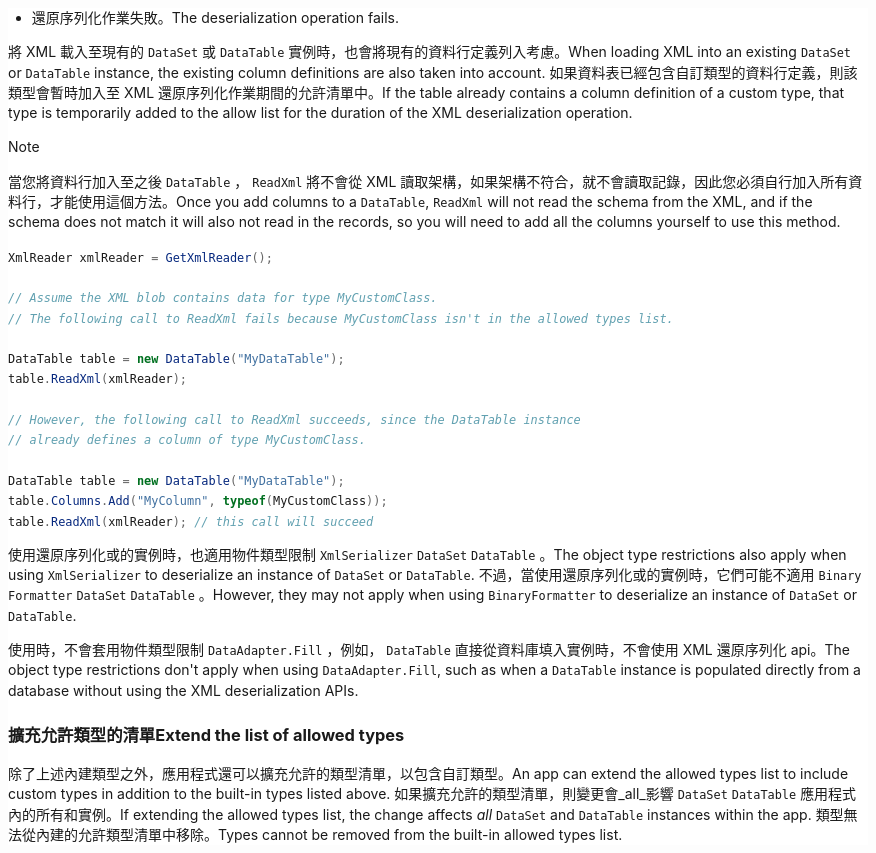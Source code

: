 * <span data-ttu-id="28f8f-128">還原序列化作業失敗。</span><span class="sxs-lookup"><span data-stu-id="28f8f-128">The deserialization operation fails.</span></span>

<span data-ttu-id="28f8f-129">將 XML 載入至現有的 `DataSet` 或 `DataTable` 實例時，也會將現有的資料行定義列入考慮。</span><span class="sxs-lookup"><span data-stu-id="28f8f-129">When loading XML into an existing `DataSet` or `DataTable` instance, the existing column definitions are also taken into account.</span></span> <span data-ttu-id="28f8f-130">如果資料表已經包含自訂類型的資料行定義，則該類型會暫時加入至 XML 還原序列化作業期間的允許清單中。</span><span class="sxs-lookup"><span data-stu-id="28f8f-130">If the table already contains a column definition of a custom type, that type is temporarily added to the allow list for the duration of the XML deserialization operation.</span></span>

> [!NOTE]
> <span data-ttu-id="28f8f-131">當您將資料行加入至之後 `DataTable` ， `ReadXml` 將不會從 XML 讀取架構，如果架構不符合，就不會讀取記錄，因此您必須自行加入所有資料行，才能使用這個方法。</span><span class="sxs-lookup"><span data-stu-id="28f8f-131">Once you add columns to a `DataTable`, `ReadXml` will not read the schema from the XML, and if the schema does not match it will also not read in the records, so you will need to add all the columns yourself to use this method.</span></span>

```csharp
XmlReader xmlReader = GetXmlReader();

// Assume the XML blob contains data for type MyCustomClass.
// The following call to ReadXml fails because MyCustomClass isn't in the allowed types list.

DataTable table = new DataTable("MyDataTable");
table.ReadXml(xmlReader);

// However, the following call to ReadXml succeeds, since the DataTable instance
// already defines a column of type MyCustomClass.

DataTable table = new DataTable("MyDataTable");
table.Columns.Add("MyColumn", typeof(MyCustomClass));
table.ReadXml(xmlReader); // this call will succeed
```

<span data-ttu-id="28f8f-132">使用還原序列化或的實例時，也適用物件類型限制 `XmlSerializer` `DataSet` `DataTable` 。</span><span class="sxs-lookup"><span data-stu-id="28f8f-132">The object type restrictions also apply when using `XmlSerializer` to deserialize an instance of `DataSet` or `DataTable`.</span></span> <span data-ttu-id="28f8f-133">不過，當使用還原序列化或的實例時，它們可能不適用 `BinaryFormatter` `DataSet` `DataTable` 。</span><span class="sxs-lookup"><span data-stu-id="28f8f-133">However, they may not apply when using `BinaryFormatter` to deserialize an instance of `DataSet` or `DataTable`.</span></span>

<span data-ttu-id="28f8f-134">使用時，不會套用物件類型限制 `DataAdapter.Fill` ，例如， `DataTable` 直接從資料庫填入實例時，不會使用 XML 還原序列化 api。</span><span class="sxs-lookup"><span data-stu-id="28f8f-134">The object type restrictions don't apply when using `DataAdapter.Fill`, such as when a `DataTable` instance is populated directly from a database without using the XML deserialization APIs.</span></span>

### <a name="extend-the-list-of-allowed-types"></a><span data-ttu-id="28f8f-135">擴充允許類型的清單</span><span class="sxs-lookup"><span data-stu-id="28f8f-135">Extend the list of allowed types</span></span>

<span data-ttu-id="28f8f-136">除了上述內建類型之外，應用程式還可以擴充允許的類型清單，以包含自訂類型。</span><span class="sxs-lookup"><span data-stu-id="28f8f-136">An app can extend the allowed types list to include custom types in addition to the built-in types listed above.</span></span> <span data-ttu-id="28f8f-137">如果擴充允許的類型清單，則變更會_all_影響 `DataSet` `DataTable` 應用程式內的所有和實例。</span><span class="sxs-lookup"><span data-stu-id="28f8f-137">If extending the allowed types list, the change affects _all_ `DataSet` and `DataTable` instances within the app.</span></span> <span data-ttu-id="28f8f-138">類型無法從內建的允許類型清單中移除。</span><span class="sxs-lookup"><span data-stu-id="28f8f-138">Types cannot be removed from the built-in allowed types list.</span></span>
